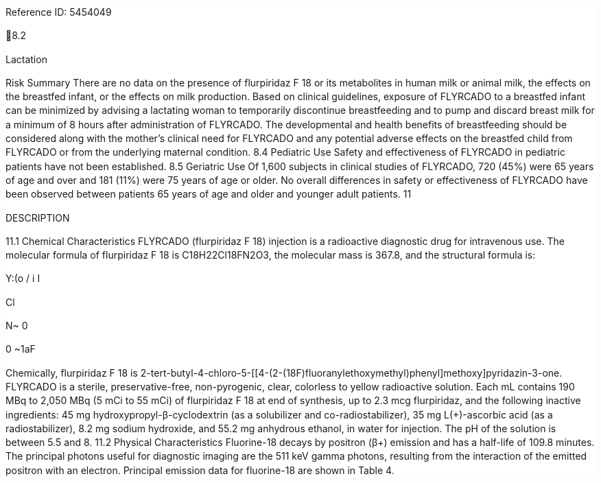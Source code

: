 Reference ID: 5454049

8.2

Lactation

Risk Summary
There are no data on the presence of flurpiridaz F 18 or its metabolites in human milk or animal milk, the effects on the
breastfed infant, or the effects on milk production. Based on clinical guidelines, exposure of FLYRCADO to a breastfed
infant can be minimized by advising a lactating woman to temporarily discontinue breastfeeding and to pump and
discard breast milk for a minimum of 8 hours after administration of FLYRCADO. The developmental and health benefits
of breastfeeding should be considered along with the mother’s clinical need for FLYRCADO and any potential adverse
effects on the breastfed child from FLYRCADO or from the underlying maternal condition.
8.4
Pediatric Use
Safety and effectiveness of FLYRCADO in pediatric patients have not been established.
8.5
Geriatric Use
Of 1,600 subjects in clinical studies of FLYRCADO, 720 (45%) were 65 years of age and over and 181 (11%) were 75 years
of age or older. No overall differences in safety or effectiveness of FLYRCADO have been observed between patients 65
years of age and older and younger adult patients.
11

DESCRIPTION

11.1 Chemical Characteristics
FLYRCADO (flurpiridaz F 18) injection is a radioactive diagnostic drug for intravenous use. The molecular formula of
flurpiridaz F 18 is C18H22Cl18FN2O3, the molecular mass is 367.8, and the structural formula is:

Y:(o
/ i I

Cl

N~
0

0 ~1aF

Chemically, flurpiridaz F 18 is 2-tert-butyl-4-chloro-5-[[4-(2-(18F)fluoranylethoxymethyl)phenyl]methoxy]pyridazin-3-one.
FLYRCADO is a sterile, preservative-free, non-pyrogenic, clear, colorless to yellow radioactive solution. Each mL
contains 190 MBq to 2,050 MBq (5 mCi to 55 mCi) of flurpiridaz F 18 at end of synthesis, up to 2.3 mcg flurpiridaz, and
the following inactive ingredients: 45 mg hydroxypropyl-β-cyclodextrin (as a solubilizer and co-radiostabilizer), 35 mg L(+)-ascorbic acid (as a radiostabilizer), 8.2 mg sodium hydroxide, and 55.2 mg anhydrous ethanol, in water for injection.
The pH of the solution is between 5.5 and 8.
11.2 Physical Characteristics
Fluorine-18 decays by positron (β+) emission and has a half-life of 109.8 minutes. The principal photons useful for
diagnostic imaging are the 511 keV gamma photons, resulting from the interaction of the emitted positron with an
electron. Principal emission data for fluorine-18 are shown in Table 4.

